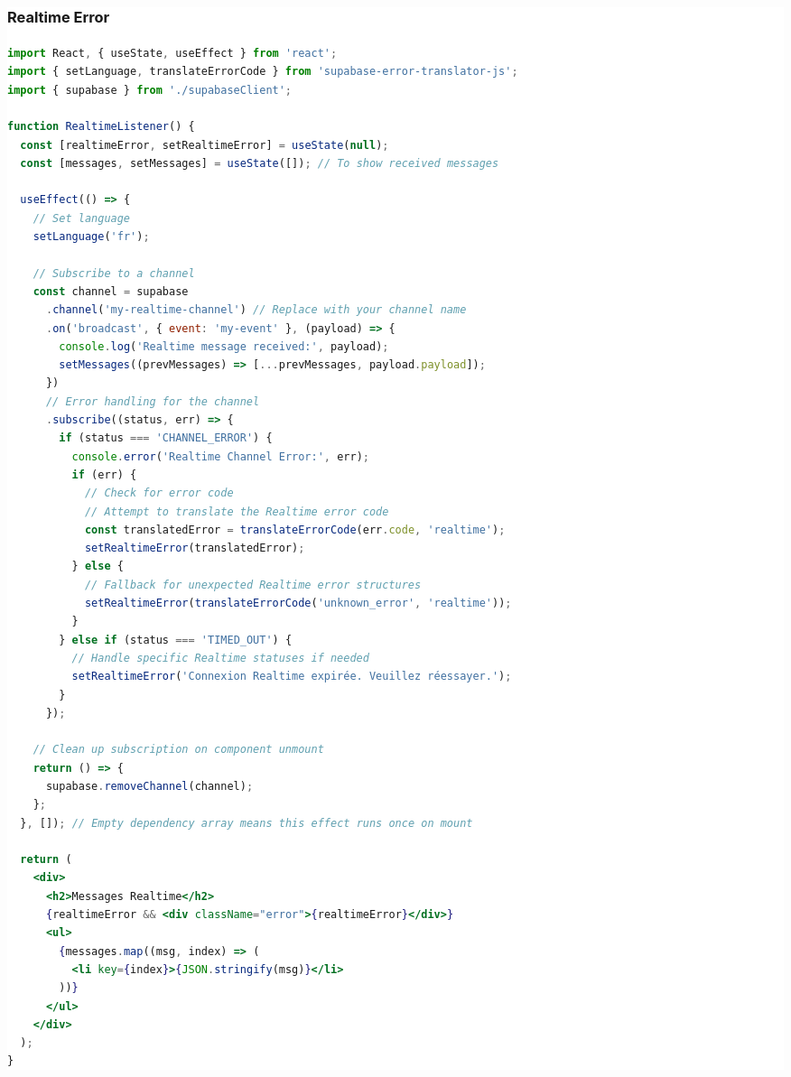 
### Realtime Error

```jsx
import React, { useState, useEffect } from 'react';
import { setLanguage, translateErrorCode } from 'supabase-error-translator-js';
import { supabase } from './supabaseClient';

function RealtimeListener() {
  const [realtimeError, setRealtimeError] = useState(null);
  const [messages, setMessages] = useState([]); // To show received messages

  useEffect(() => {
    // Set language
    setLanguage('fr');

    // Subscribe to a channel
    const channel = supabase
      .channel('my-realtime-channel') // Replace with your channel name
      .on('broadcast', { event: 'my-event' }, (payload) => {
        console.log('Realtime message received:', payload);
        setMessages((prevMessages) => [...prevMessages, payload.payload]);
      })
      // Error handling for the channel
      .subscribe((status, err) => {
        if (status === 'CHANNEL_ERROR') {
          console.error('Realtime Channel Error:', err);
          if (err) {
            // Check for error code
            // Attempt to translate the Realtime error code
            const translatedError = translateErrorCode(err.code, 'realtime');
            setRealtimeError(translatedError);
          } else {
            // Fallback for unexpected Realtime error structures
            setRealtimeError(translateErrorCode('unknown_error', 'realtime'));
          }
        } else if (status === 'TIMED_OUT') {
          // Handle specific Realtime statuses if needed
          setRealtimeError('Connexion Realtime expirée. Veuillez réessayer.');
        }
      });

    // Clean up subscription on component unmount
    return () => {
      supabase.removeChannel(channel);
    };
  }, []); // Empty dependency array means this effect runs once on mount

  return (
    <div>
      <h2>Messages Realtime</h2>
      {realtimeError && <div className="error">{realtimeError}</div>}
      <ul>
        {messages.map((msg, index) => (
          <li key={index}>{JSON.stringify(msg)}</li>
        ))}
      </ul>
    </div>
  );
}
```
